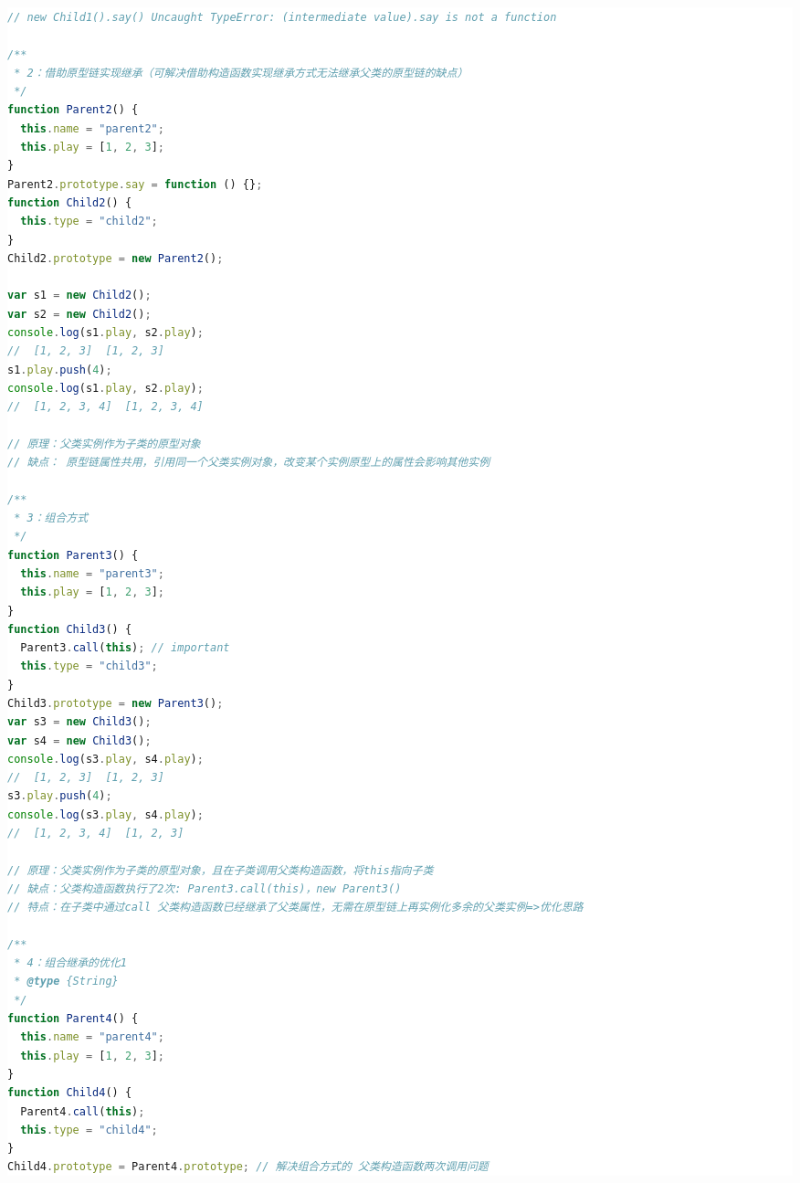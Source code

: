 ```js
// new Child1().say() Uncaught TypeError: (intermediate value).say is not a function

/**
 * 2：借助原型链实现继承（可解决借助构造函数实现继承方式无法继承父类的原型链的缺点）
 */
function Parent2() {
  this.name = "parent2";
  this.play = [1, 2, 3];
}
Parent2.prototype.say = function () {};
function Child2() {
  this.type = "child2";
}
Child2.prototype = new Parent2();

var s1 = new Child2();
var s2 = new Child2();
console.log(s1.play, s2.play);
//  [1, 2, 3]  [1, 2, 3]
s1.play.push(4);
console.log(s1.play, s2.play);
//  [1, 2, 3, 4]  [1, 2, 3, 4]

// 原理：父类实例作为子类的原型对象
// 缺点： 原型链属性共用，引用同一个父类实例对象，改变某个实例原型上的属性会影响其他实例

/**
 * 3：组合方式
 */
function Parent3() {
  this.name = "parent3";
  this.play = [1, 2, 3];
}
function Child3() {
  Parent3.call(this); // important
  this.type = "child3";
}
Child3.prototype = new Parent3();
var s3 = new Child3();
var s4 = new Child3();
console.log(s3.play, s4.play);
//  [1, 2, 3]  [1, 2, 3]
s3.play.push(4);
console.log(s3.play, s4.play);
//  [1, 2, 3, 4]  [1, 2, 3]

// 原理：父类实例作为子类的原型对象，且在子类调用父类构造函数，将this指向子类
// 缺点：父类构造函数执行了2次: Parent3.call(this)，new Parent3()
// 特点：在子类中通过call 父类构造函数已经继承了父类属性，无需在原型链上再实例化多余的父类实例=>优化思路

/**
 * 4：组合继承的优化1
 * @type {String}
 */
function Parent4() {
  this.name = "parent4";
  this.play = [1, 2, 3];
}
function Child4() {
  Parent4.call(this);
  this.type = "child4";
}
Child4.prototype = Parent4.prototype; // 解决组合方式的 父类构造函数两次调用问题
```